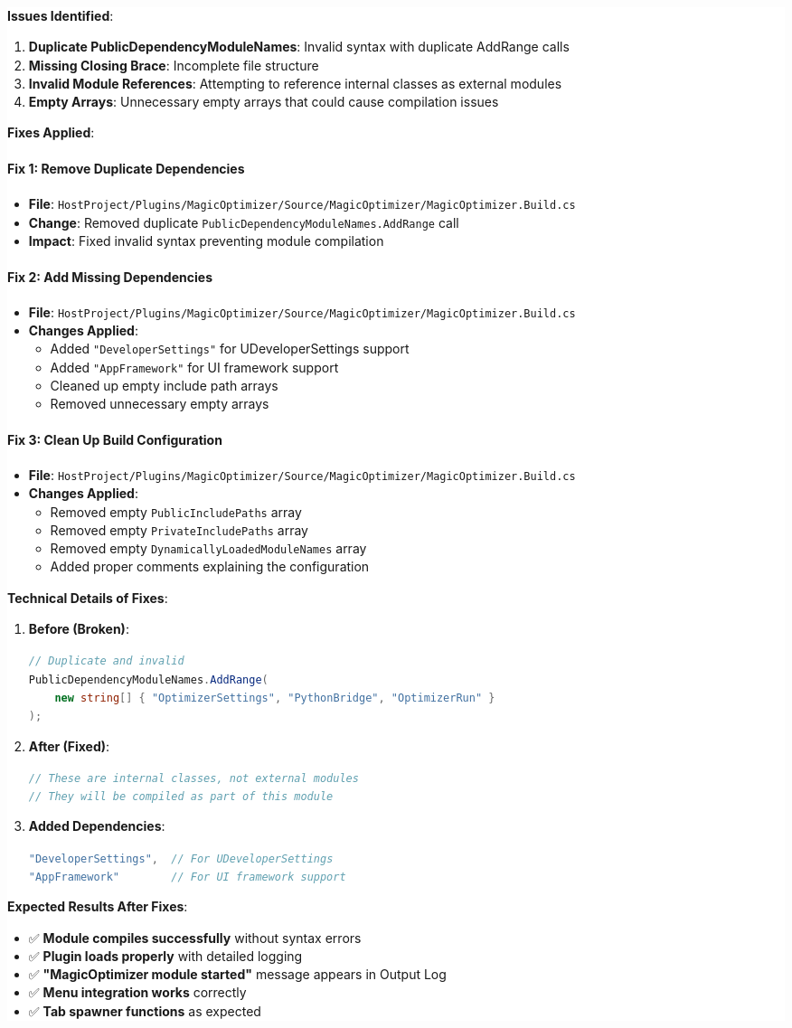 **Issues Identified**:
1. **Duplicate PublicDependencyModuleNames**: Invalid syntax with duplicate AddRange calls
2. **Missing Closing Brace**: Incomplete file structure
3. **Invalid Module References**: Attempting to reference internal classes as external modules
4. **Empty Arrays**: Unnecessary empty arrays that could cause compilation issues

**Fixes Applied**:

#### **Fix 1: Remove Duplicate Dependencies**
- **File**: `HostProject/Plugins/MagicOptimizer/Source/MagicOptimizer/MagicOptimizer.Build.cs`
- **Change**: Removed duplicate `PublicDependencyModuleNames.AddRange` call
- **Impact**: Fixed invalid syntax preventing module compilation

#### **Fix 2: Add Missing Dependencies**
- **File**: `HostProject/Plugins/MagicOptimizer/Source/MagicOptimizer/MagicOptimizer.Build.cs`
- **Changes Applied**:
  - Added `"DeveloperSettings"` for UDeveloperSettings support
  - Added `"AppFramework"` for UI framework support
  - Cleaned up empty include path arrays
  - Removed unnecessary empty arrays

#### **Fix 3: Clean Up Build Configuration**
- **File**: `HostProject/Plugins/MagicOptimizer/Source/MagicOptimizer/MagicOptimizer.Build.cs`
- **Changes Applied**:
  - Removed empty `PublicIncludePaths` array
  - Removed empty `PrivateIncludePaths` array
  - Removed empty `DynamicallyLoadedModuleNames` array
  - Added proper comments explaining the configuration

**Technical Details of Fixes**:

1. **Before (Broken)**:
   ```csharp
   // Duplicate and invalid
   PublicDependencyModuleNames.AddRange(
       new string[] { "OptimizerSettings", "PythonBridge", "OptimizerRun" }
   );
   ```

2. **After (Fixed)**:
   ```csharp
   // These are internal classes, not external modules
   // They will be compiled as part of this module
   ```

3. **Added Dependencies**:
   ```csharp
   "DeveloperSettings",  // For UDeveloperSettings
   "AppFramework"        // For UI framework support
   ```

**Expected Results After Fixes**:
- ✅ **Module compiles successfully** without syntax errors
- ✅ **Plugin loads properly** with detailed logging
- ✅ **"MagicOptimizer module started"** message appears in Output Log
- ✅ **Menu integration works** correctly
- ✅ **Tab spawner functions** as expected
